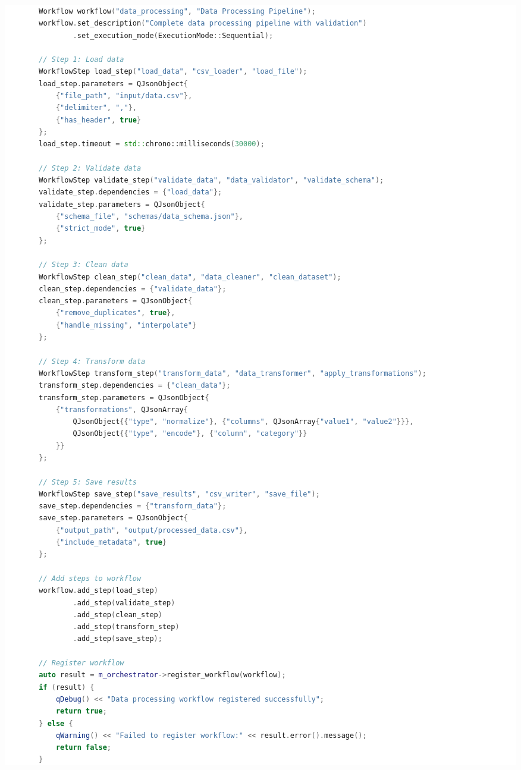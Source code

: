 ```cpp
        Workflow workflow("data_processing", "Data Processing Pipeline");
        workflow.set_description("Complete data processing pipeline with validation")
                .set_execution_mode(ExecutionMode::Sequential);
        
        // Step 1: Load data
        WorkflowStep load_step("load_data", "csv_loader", "load_file");
        load_step.parameters = QJsonObject{
            {"file_path", "input/data.csv"},
            {"delimiter", ","},
            {"has_header", true}
        };
        load_step.timeout = std::chrono::milliseconds(30000);
        
        // Step 2: Validate data
        WorkflowStep validate_step("validate_data", "data_validator", "validate_schema");
        validate_step.dependencies = {"load_data"};
        validate_step.parameters = QJsonObject{
            {"schema_file", "schemas/data_schema.json"},
            {"strict_mode", true}
        };
        
        // Step 3: Clean data
        WorkflowStep clean_step("clean_data", "data_cleaner", "clean_dataset");
        clean_step.dependencies = {"validate_data"};
        clean_step.parameters = QJsonObject{
            {"remove_duplicates", true},
            {"handle_missing", "interpolate"}
        };
        
        // Step 4: Transform data
        WorkflowStep transform_step("transform_data", "data_transformer", "apply_transformations");
        transform_step.dependencies = {"clean_data"};
        transform_step.parameters = QJsonObject{
            {"transformations", QJsonArray{
                QJsonObject{{"type", "normalize"}, {"columns", QJsonArray{"value1", "value2"}}},
                QJsonObject{{"type", "encode"}, {"column", "category"}}
            }}
        };
        
        // Step 5: Save results
        WorkflowStep save_step("save_results", "csv_writer", "save_file");
        save_step.dependencies = {"transform_data"};
        save_step.parameters = QJsonObject{
            {"output_path", "output/processed_data.csv"},
            {"include_metadata", true}
        };
        
        // Add steps to workflow
        workflow.add_step(load_step)
                .add_step(validate_step)
                .add_step(clean_step)
                .add_step(transform_step)
                .add_step(save_step);
        
        // Register workflow
        auto result = m_orchestrator->register_workflow(workflow);
        if (result) {
            qDebug() << "Data processing workflow registered successfully";
            return true;
        } else {
            qWarning() << "Failed to register workflow:" << result.error().message();
            return false;
        }
```
